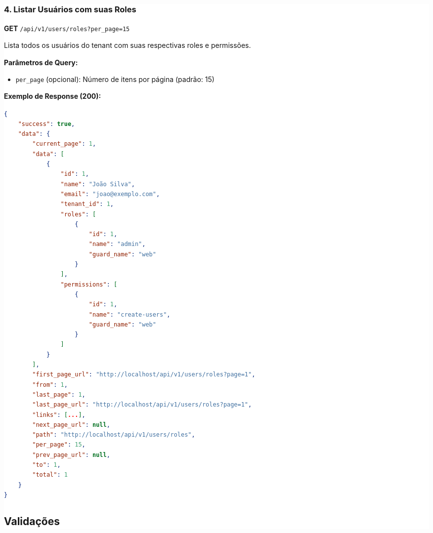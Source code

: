 ### 4. Listar Usuários com suas Roles
**GET** `/api/v1/users/roles?per_page=15`

Lista todos os usuários do tenant com suas respectivas roles e permissões.

**Parâmetros de Query:**
- `per_page` (opcional): Número de itens por página (padrão: 15)

**Exemplo de Response (200):**
```json
{
    "success": true,
    "data": {
        "current_page": 1,
        "data": [
            {
                "id": 1,
                "name": "João Silva",
                "email": "joao@exemplo.com",
                "tenant_id": 1,
                "roles": [
                    {
                        "id": 1,
                        "name": "admin",
                        "guard_name": "web"
                    }
                ],
                "permissions": [
                    {
                        "id": 1,
                        "name": "create-users",
                        "guard_name": "web"
                    }
                ]
            }
        ],
        "first_page_url": "http://localhost/api/v1/users/roles?page=1",
        "from": 1,
        "last_page": 1,
        "last_page_url": "http://localhost/api/v1/users/roles?page=1",
        "links": [...],
        "next_page_url": null,
        "path": "http://localhost/api/v1/users/roles",
        "per_page": 15,
        "prev_page_url": null,
        "to": 1,
        "total": 1
    }
}
```

## Validações
